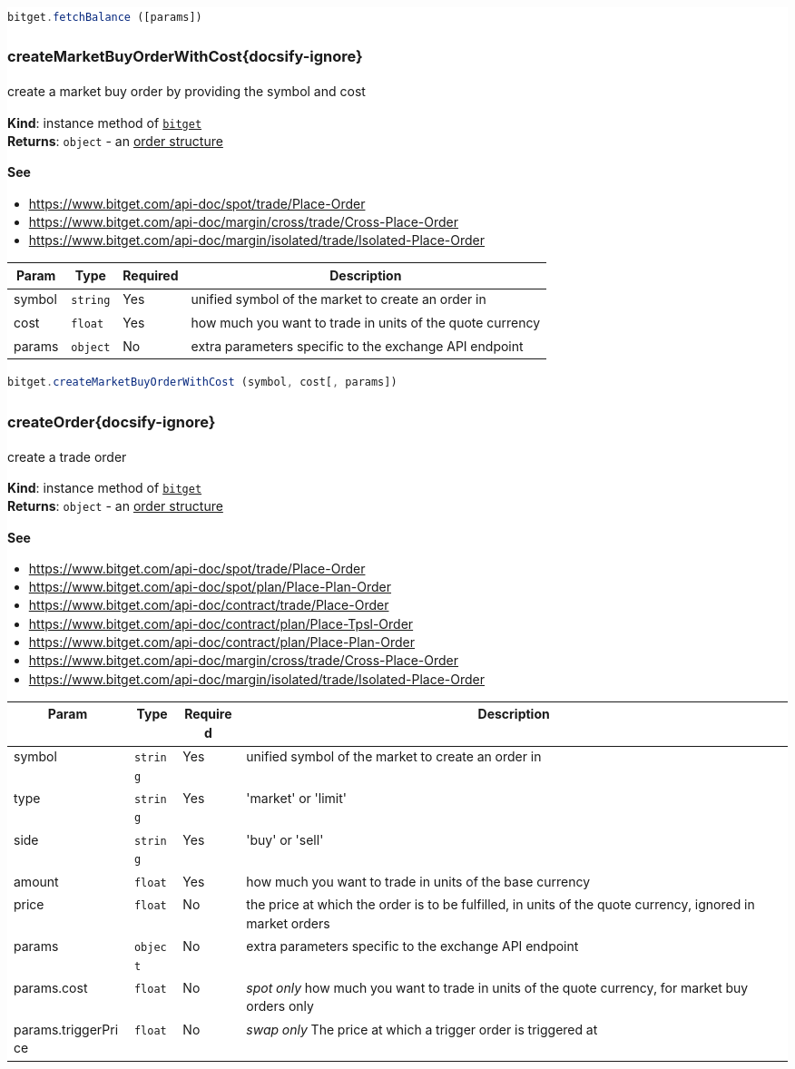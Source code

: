 
```javascript
bitget.fetchBalance ([params])
```


<a name="createMarketBuyOrderWithCost" id="createmarketbuyorderwithcost"></a>

### createMarketBuyOrderWithCost{docsify-ignore}
create a market buy order by providing the symbol and cost

**Kind**: instance method of [<code>bitget</code>](#bitget)  
**Returns**: <code>object</code> - an [order structure](https://docs.ccxt.com/#/?id=order-structure)

**See**

- https://www.bitget.com/api-doc/spot/trade/Place-Order
- https://www.bitget.com/api-doc/margin/cross/trade/Cross-Place-Order
- https://www.bitget.com/api-doc/margin/isolated/trade/Isolated-Place-Order


| Param | Type | Required | Description |
| --- | --- | --- | --- |
| symbol | <code>string</code> | Yes | unified symbol of the market to create an order in |
| cost | <code>float</code> | Yes | how much you want to trade in units of the quote currency |
| params | <code>object</code> | No | extra parameters specific to the exchange API endpoint |


```javascript
bitget.createMarketBuyOrderWithCost (symbol, cost[, params])
```


<a name="createOrder" id="createorder"></a>

### createOrder{docsify-ignore}
create a trade order

**Kind**: instance method of [<code>bitget</code>](#bitget)  
**Returns**: <code>object</code> - an [order structure](https://docs.ccxt.com/#/?id=order-structure)

**See**

- https://www.bitget.com/api-doc/spot/trade/Place-Order
- https://www.bitget.com/api-doc/spot/plan/Place-Plan-Order
- https://www.bitget.com/api-doc/contract/trade/Place-Order
- https://www.bitget.com/api-doc/contract/plan/Place-Tpsl-Order
- https://www.bitget.com/api-doc/contract/plan/Place-Plan-Order
- https://www.bitget.com/api-doc/margin/cross/trade/Cross-Place-Order
- https://www.bitget.com/api-doc/margin/isolated/trade/Isolated-Place-Order


| Param | Type | Required | Description |
| --- | --- | --- | --- |
| symbol | <code>string</code> | Yes | unified symbol of the market to create an order in |
| type | <code>string</code> | Yes | 'market' or 'limit' |
| side | <code>string</code> | Yes | 'buy' or 'sell' |
| amount | <code>float</code> | Yes | how much you want to trade in units of the base currency |
| price | <code>float</code> | No | the price at which the order is to be fulfilled, in units of the quote currency, ignored in market orders |
| params | <code>object</code> | No | extra parameters specific to the exchange API endpoint |
| params.cost | <code>float</code> | No | *spot only* how much you want to trade in units of the quote currency, for market buy orders only |
| params.triggerPrice | <code>float</code> | No | *swap only* The price at which a trigger order is triggered at |